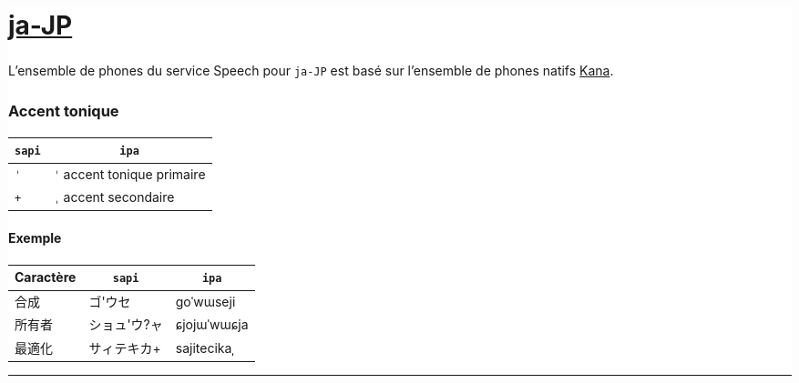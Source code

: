 # <a name="ja-jp"></a>[ja-JP](#tab/ja-JP)

L’ensemble de phones du service Speech pour `ja-JP` est basé sur l’ensemble de phones natifs <a href="https://en.wikipedia.org/wiki/Kana" target="_blank">Kana<span class="docon docon-navigate-external x-hidden-focus"></span></a>.

### <a name="stress"></a>Accent tonique

| `sapi` | `ipa`          |
|--------|----------------|
| `ˈ`    | `ˈ` accent tonique primaire |
| `+`    | `ˌ` accent secondaire  |

#### <a name="example"></a>Exemple

| Caractère | `sapi`  | `ipa`       |
|-----------|---------|-------------|
| 合成        | ゴ'ウセ    | goˈwɯseji   |
| 所有者       | ショュ'ウ?ャ | ɕjojɯˈwɯɕja |
| 最適化       | サィテキカ+  | sajitecikaˌ |

***